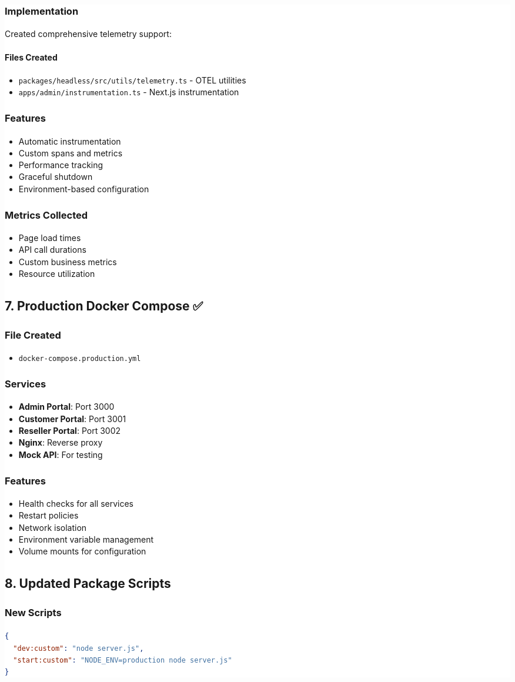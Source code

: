 ### Implementation
Created comprehensive telemetry support:

#### Files Created
- `packages/headless/src/utils/telemetry.ts` - OTEL utilities
- `apps/admin/instrumentation.ts` - Next.js instrumentation

### Features
- Automatic instrumentation
- Custom spans and metrics
- Performance tracking
- Graceful shutdown
- Environment-based configuration

### Metrics Collected
- Page load times
- API call durations
- Custom business metrics
- Resource utilization

## 7. Production Docker Compose ✅

### File Created
- `docker-compose.production.yml`

### Services
- **Admin Portal**: Port 3000
- **Customer Portal**: Port 3001
- **Reseller Portal**: Port 3002
- **Nginx**: Reverse proxy
- **Mock API**: For testing

### Features
- Health checks for all services
- Restart policies
- Network isolation
- Environment variable management
- Volume mounts for configuration

## 8. Updated Package Scripts

### New Scripts
```json
{
  "dev:custom": "node server.js",
  "start:custom": "NODE_ENV=production node server.js"
}
```
